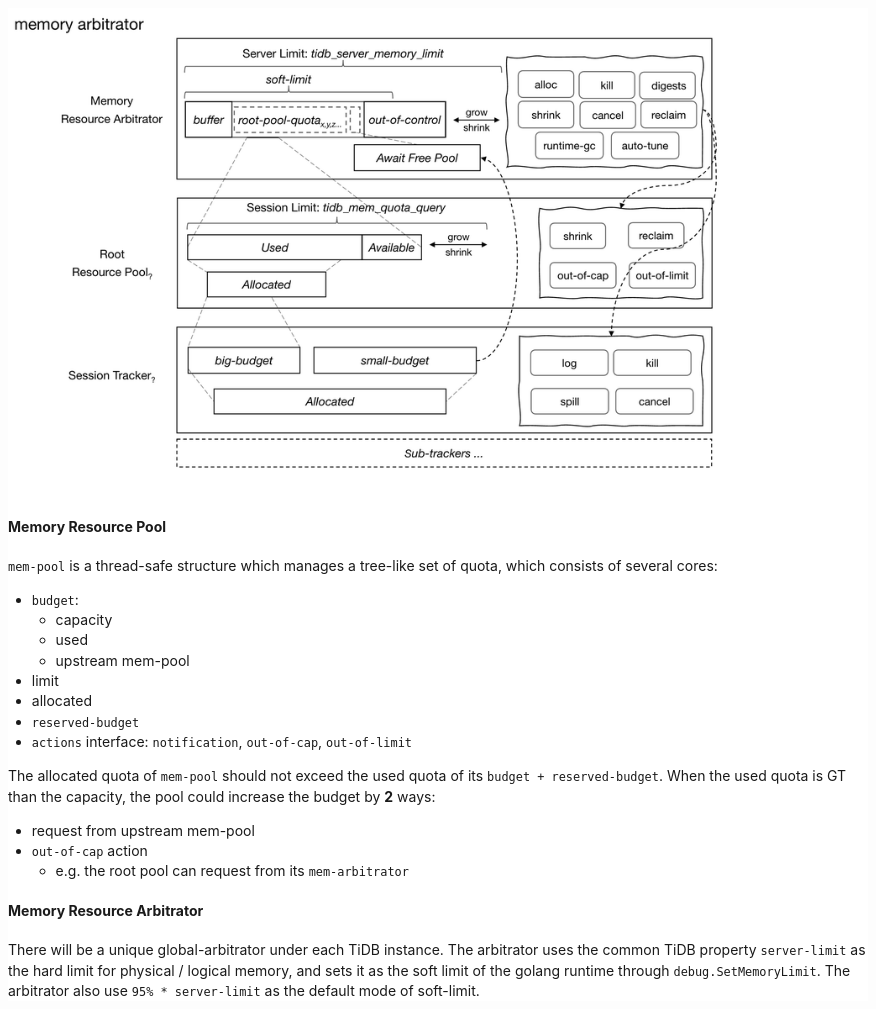 ![mem-arbitrator](./imgs/mem-arbitrator.png)

#### Memory Resource Pool

`mem-pool` is a thread-safe structure which manages a tree-like set of quota, which consists of several cores:

- `budget`:
  - capacity
  - used
  - upstream mem-pool
- limit
- allocated
- `reserved-budget`
- `actions` interface: `notification`, `out-of-cap`, `out-of-limit`

The allocated quota of `mem-pool` should not exceed the used quota of its `budget + reserved-budget`. When the used quota is GT than the capacity, the pool could increase the budget by **2** ways:

- request from upstream mem-pool
- `out-of-cap` action
  - e.g. the root pool can request from its `mem-arbitrator`

#### Memory Resource Arbitrator

There will be a unique global-arbitrator under each TiDB instance. The arbitrator uses the common TiDB property `server-limit` as the hard limit for physical / logical memory, and sets it as the soft limit of the golang runtime through `debug.SetMemoryLimit`. The arbitrator also use `95% * server-limit` as the default mode of soft-limit.
